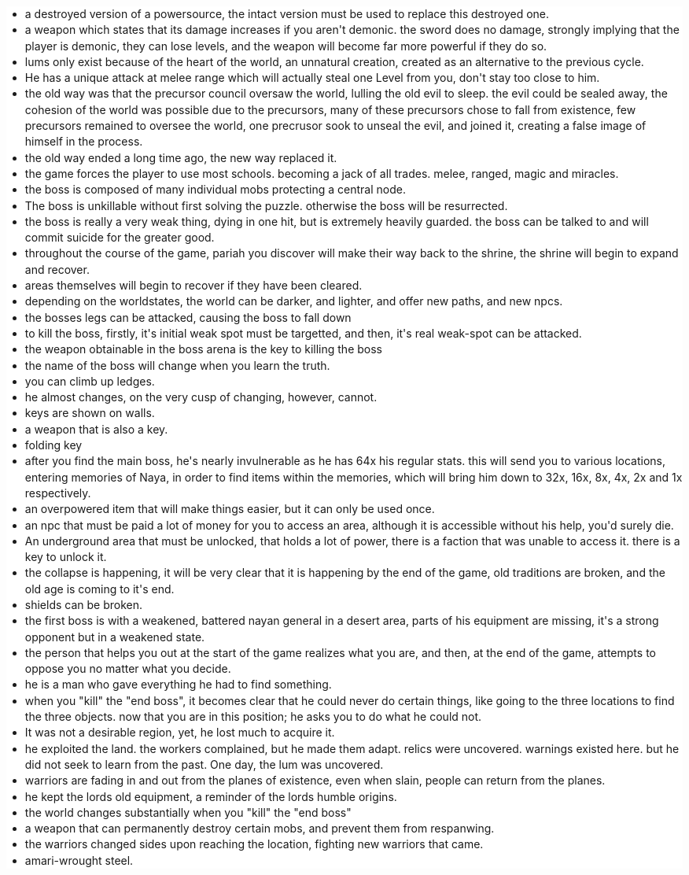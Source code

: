 * a destroyed version of a powersource, the intact version must be used to replace this destroyed one.
* a weapon which states that its damage increases if you aren't demonic. the sword does no damage, strongly implying that the player is demonic, they can lose levels, and the weapon will become far more powerful if they do so.
* lums only exist because of the heart of the world, an unnatural creation, created as an alternative to the previous cycle.
* He has a unique attack at melee range which will actually steal one Level from you, don't stay too close to him.
* the old way was that the precursor council oversaw the world, lulling the old evil to sleep. the evil could be sealed away, the cohesion of the world was possible due to the precursors, many of these precursors chose to fall from existence, few precursors remained to oversee the world, one precrusor sook to unseal the evil, and joined it, creating a false image of himself in the process.
* the old way ended a long time ago, the new way replaced it.
* the game forces the player to use most schools. becoming a jack of all trades. melee, ranged, magic and miracles.
* the boss is composed of many individual mobs protecting a central node.
* The boss is unkillable without first solving the puzzle. otherwise the boss will be resurrected.
* the boss is really a very weak thing, dying in one hit, but is extremely heavily guarded. the boss can be talked to and will commit suicide for the greater good.
* throughout the course of the game, pariah you discover will make their way back to the shrine, the shrine will begin to expand and recover.
* areas themselves will begin to recover if they have been cleared.
* depending on the worldstates, the world can be darker, and lighter, and offer new paths, and new npcs.
* the bosses legs can be attacked, causing the boss to fall down
* to kill the boss, firstly, it's initial weak spot must be targetted, and then, it's real weak-spot can be attacked.
* the weapon obtainable in the boss arena is the key to killing the boss
* the name of the boss will change when you learn the truth.
* you can climb up ledges.
* he almost changes, on the very cusp of changing, however, cannot.
* keys are shown on walls.
* a weapon that is also a key.
* folding key
* after you find the main boss, he's nearly invulnerable as he has 64x his regular stats. this will send you to various locations, entering memories of Naya, in order to find items within the memories, which will bring him down to 32x, 16x, 8x, 4x, 2x and 1x respectively.
* an overpowered item that will make things easier, but it can only be used once.
* an npc that must be paid a lot of money for you to access an area, although it is accessible without his help, you'd surely die.
* An underground area that must be unlocked, that holds a lot of power, there is a faction that was unable to access it. there is a key to unlock it.
* the collapse is happening, it will be very clear that it is happening by the end of the game, old traditions are broken, and the old age is coming to it's end.
* shields can be broken.
* the first boss is with a weakened, battered nayan general in a desert area, parts of his equipment are missing, it's a strong opponent but in a weakened state.
* the person that helps you out at the start of the game realizes what you are, and then, at the end of the game, attempts to oppose you no matter what you decide.
* he is a man who gave everything he had to find something.
* when you "kill" the "end boss", it becomes clear that he could never do certain things, like going to the three locations to find the three objects. now that you are in this position; he asks you to do what he could not.
* It was not a desirable region, yet, he lost much to acquire it.
* he exploited the land. the workers complained, but he made them adapt. relics were uncovered. warnings existed here. but he did not seek to learn from the past. One day, the lum was uncovered.
* warriors are fading in and out from the planes of existence, even when slain, people can return from the planes.
* he kept the lords old equipment, a reminder of the lords humble origins.
* the world changes substantially when you "kill" the "end boss"
* a weapon that can permanently destroy certain mobs, and prevent them from respanwing.
* the warriors changed sides upon reaching the location, fighting new warriors that came.
* amari-wrought steel.